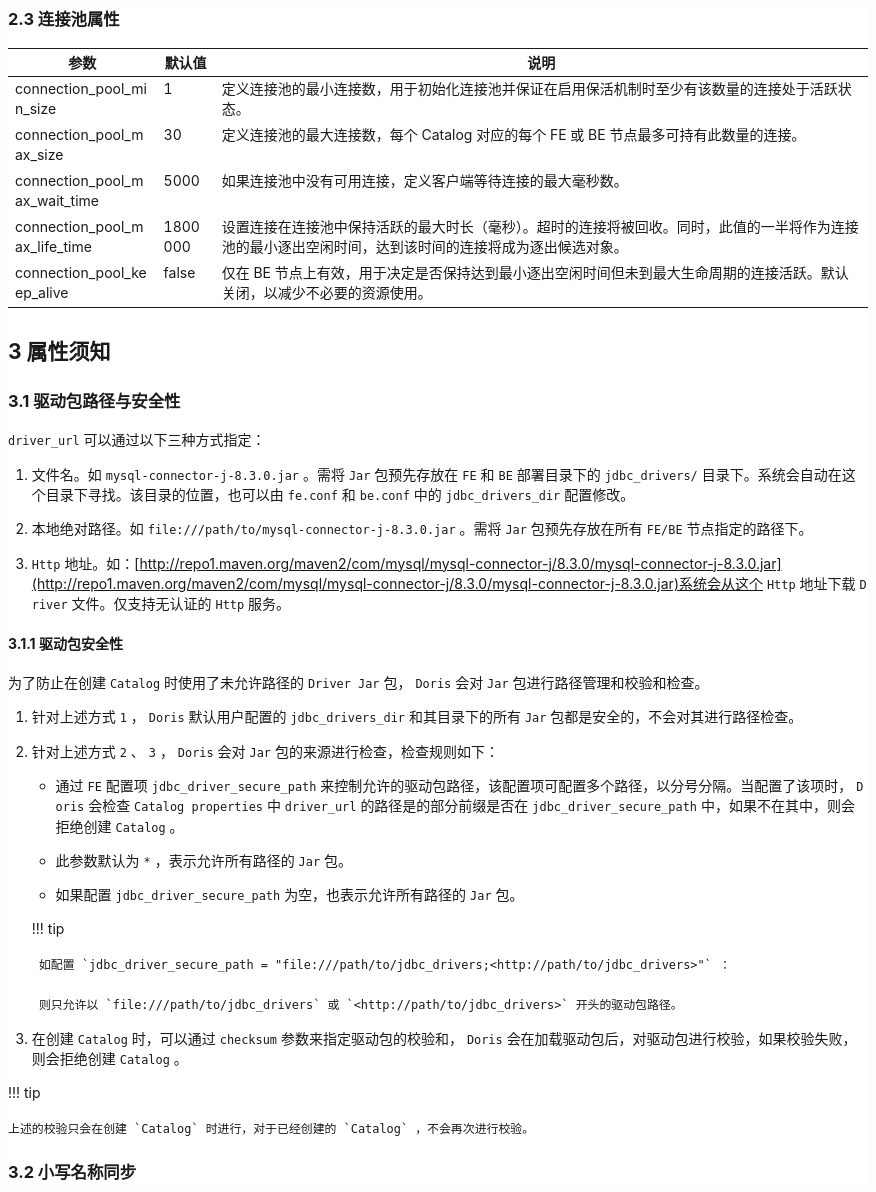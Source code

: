 ### 2.3 连接池属性

| 参数 | 默认值 | 说明 |
| -- | -- | -- |
| connection_pool_min_size | 1 | 定义连接池的最小连接数，用于初始化连接池并保证在启用保活机制时至少有该数量的连接处于活跃状态。 |
| connection_pool_max_size | 30 | 定义连接池的最大连接数，每个 Catalog 对应的每个 FE 或 BE 节点最多可持有此数量的连接。 |
| connection_pool_max_wait_time | 5000 | 如果连接池中没有可用连接，定义客户端等待连接的最大毫秒数。 |
| connection_pool_max_life_time | 1800000 | 设置连接在连接池中保持活跃的最大时长（毫秒）。超时的连接将被回收。同时，此值的一半将作为连接池的最小逐出空闲时间，达到该时间的连接将成为逐出候选对象。 |
| connection_pool_keep_alive | false | 仅在 BE 节点上有效，用于决定是否保持达到最小逐出空闲时间但未到最大生命周期的连接活跃。默认关闭，以减少不必要的资源使用。 |

## 3 属性须知

### 3.1 驱动包路径与安全性

`driver_url` 可以通过以下三种方式指定：

1. 文件名。如 `mysql-connector-j-8.3.0.jar` 。需将 `Jar` 包预先存放在 `FE` 和 `BE` 部署目录下的 `jdbc_drivers/` 目录下。系统会自动在这个目录下寻找。该目录的位置，也可以由 `fe.conf` 和 `be.conf` 中的 `jdbc_drivers_dir` 配置修改。

2. 本地绝对路径。如 `file:///path/to/mysql-connector-j-8.3.0.jar` 。需将 `Jar` 包预先存放在所有 `FE/BE` 节点指定的路径下。

3. `Http` 地址。如：[http://repo1.maven.org/maven2/com/mysql/mysql-connector-j/8.3.0/mysql-connector-j-8.3.0.jar](http://repo1.maven.org/maven2/com/mysql/mysql-connector-j/8.3.0/mysql-connector-j-8.3.0.jar)系统会从这个 `Http` 地址下载 `Driver` 文件。仅支持无认证的 `Http` 服务。

#### 3.1.1 驱动包安全性

为了防止在创建 `Catalog` 时使用了未允许路径的 `Driver Jar` 包， `Doris` 会对 `Jar` 包进行路径管理和校验和检查。

1. 针对上述方式 `1` ， `Doris` 默认用户配置的 `jdbc_drivers_dir` 和其目录下的所有 `Jar` 包都是安全的，不会对其进行路径检查。

2. 针对上述方式 `2` 、 `3` ， `Doris` 会对 `Jar` 包的来源进行检查，检查规则如下：

    * 通过 `FE` 配置项 `jdbc_driver_secure_path` 来控制允许的驱动包路径，该配置项可配置多个路径，以分号分隔。当配置了该项时， `Doris` 会检查 `Catalog properties` 中 `driver_url` 的路径是的部分前缀是否在 `jdbc_driver_secure_path` 中，如果不在其中，则会拒绝创建 `Catalog` 。

    * 此参数默认为 `*` ，表示允许所有路径的 `Jar` 包。

    * 如果配置 `jdbc_driver_secure_path` 为空，也表示允许所有路径的 `Jar` 包。

    !!! tip

        如配置 `jdbc_driver_secure_path = "file:///path/to/jdbc_drivers;<http://path/to/jdbc_drivers>"` ：

        则只允许以 `file:///path/to/jdbc_drivers` 或 `<http://path/to/jdbc_drivers>` 开头的驱动包路径。

3. 在创建 `Catalog` 时，可以通过 `checksum` 参数来指定驱动包的校验和， `Doris` 会在加载驱动包后，对驱动包进行校验，如果校验失败，则会拒绝创建 `Catalog` 。

!!! tip

    上述的校验只会在创建 `Catalog` 时进行，对于已经创建的 `Catalog` ，不会再次进行校验。

### 3.2 小写名称同步
